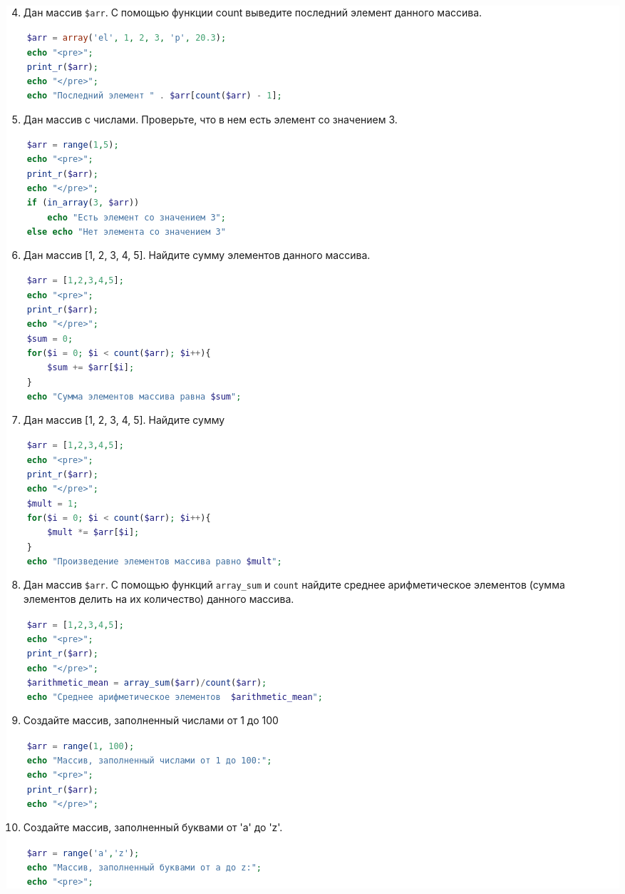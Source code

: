 ```PHP
```
4.	Дан массив `$arr`. С помощью функции count выведите последний элемент данного массива.
```PHP
    $arr = array('el', 1, 2, 3, 'p', 20.3);
    echo "<pre>";
    print_r($arr);
    echo "</pre>";
    echo "Последний элемент " . $arr[count($arr) - 1];
```
5.	Дан массив с числами. Проверьте, что в нем есть элемент со значением 3.
```PHP
    $arr = range(1,5);
    echo "<pre>";
    print_r($arr);
    echo "</pre>";
    if (in_array(3, $arr))
	    echo "Есть элемент со значением 3";
    else echo "Нет элемента со значением 3"
```
6.	Дан массив [1, 2, 3, 4, 5]. Найдите сумму элементов данного массива.
```PHP 
    $arr = [1,2,3,4,5];
    echo "<pre>";
    print_r($arr);
    echo "</pre>";
    $sum = 0;
    for($i = 0; $i < count($arr); $i++){
        $sum += $arr[$i];
    }
    echo "Сумма элементов массива равна $sum";
```
7. Дан массив [1, 2, 3, 4, 5]. Найдите сумму
```PHP 
    $arr = [1,2,3,4,5];
    echo "<pre>";
    print_r($arr);
    echo "</pre>";
    $mult = 1;
    for($i = 0; $i < count($arr); $i++){
        $mult *= $arr[$i];
    }
    echo "Произведение элементов массива равно $mult";  
```
8.	Дан массив `$arr`. С помощью функций `array_sum` и `count` найдите среднее арифметическое элементов (сумма элементов делить на их количество) данного массива.
```PHP
    $arr = [1,2,3,4,5];
    echo "<pre>";
    print_r($arr);
    echo "</pre>";
    $arithmetic_mean = array_sum($arr)/count($arr);
    echo "Среднее арифметическое элементов  $arithmetic_mean";
```
9.	Создайте массив, заполненный числами от 1 до 100
```PHP
    $arr = range(1, 100);
    echo "Массив, заполненный числами от 1 до 100:";
    echo "<pre>";
    print_r($arr);
    echo "</pre>";
```
10.	Создайте массив, заполненный буквами от 'a' до 'z'.
```PHP
    $arr = range('a','z');
    echo "Массив, заполненный буквами от a до z:";
    echo "<pre>";
```